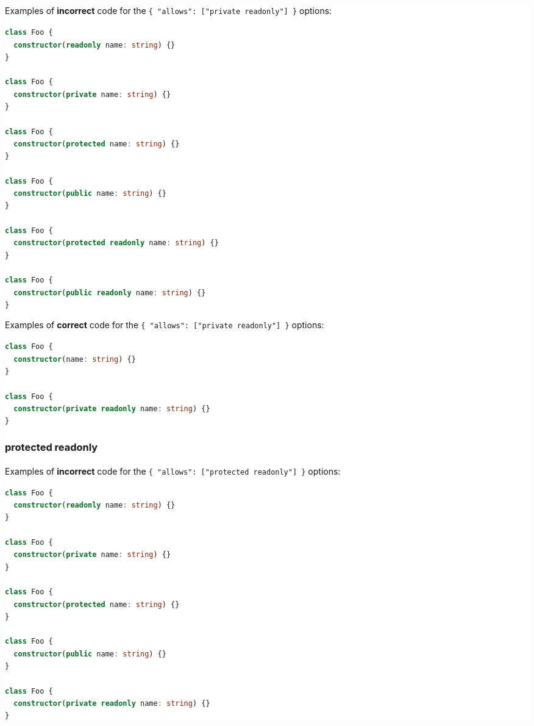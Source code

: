 Examples of **incorrect** code for the `{ "allows": ["private readonly"] }`
options:

```ts
class Foo {
  constructor(readonly name: string) {}
}

class Foo {
  constructor(private name: string) {}
}

class Foo {
  constructor(protected name: string) {}
}

class Foo {
  constructor(public name: string) {}
}

class Foo {
  constructor(protected readonly name: string) {}
}

class Foo {
  constructor(public readonly name: string) {}
}
```

Examples of **correct** code for the `{ "allows": ["private readonly"] }`
options:

```ts
class Foo {
  constructor(name: string) {}
}

class Foo {
  constructor(private readonly name: string) {}
}
```

### protected readonly

Examples of **incorrect** code for the `{ "allows": ["protected readonly"] }`
options:

```ts
class Foo {
  constructor(readonly name: string) {}
}

class Foo {
  constructor(private name: string) {}
}

class Foo {
  constructor(protected name: string) {}
}

class Foo {
  constructor(public name: string) {}
}

class Foo {
  constructor(private readonly name: string) {}
}
```